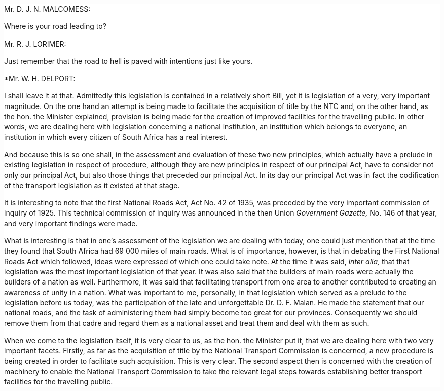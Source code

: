 </speech>

<speech by="#malcomess">

<from>Mr. <person refersTo="hansard_za">D. J. N. MALCOMESS</person>:</from>

<p>Where is your road leading to?</p>

</speech>

<speech by="#lorimer">

<from>Mr. <person refersTo="hansard_za">R. J. LORIMER</person>:</from>

<p>Just remember that the road to hell is paved with intentions just like yours.</p>

</speech>

<speech by="#delport">

<from>*Mr. <person refersTo="hansard_za">W. H. DELPORT</person>:</from>

<p>I shall leave it at that. Admittedly this legislation is contained in a relatively short Bill, yet it is legislation of a very, very important magnitude. On the one hand an attempt is being made to facilitate the acquisition of title by the NTC and, on the other hand, as the hon. the Minister explained, provision is being made for the creation of improved facilities for the travelling public. In other words, we are dealing here with legislation concerning a national institution, an institution which belongs to everyone, an institution in which every citizen of South Africa has a real interest.</p>

<p>And because this is so one shall, in the assessment and evaluation of these two new principles, which actually have a prelude in existing legislation in respect of procedure, although they are new principles in respect of our principal Act, have to consider not only our principal Act, but also those things that preceded our principal Act. In its day our principal Act was in fact the codification of the transport legislation as it existed at that stage.</p>

<p>It is interesting to note that the first National Roads Act, Act No. 42 of 1935, was preceded by the very important commission of inquiry of 1925. This technical commission of inquiry was announced in the then Union <i>Government Gazette,</i> No. 146 of that year, and very important findings were made.</p>

<p>What is interesting is that in one&#x2019;s assessment of the legislation we are dealing with today, one could just mention that at the time they found that South Africa had 69 000 miles of main roads. What is of importance, however, is that in debating the First National Roads Act which followed, ideas were expressed of which one could take note. At the time it was said, <i>inter alia,</i> that that legislation was the most important legislation of that year. It was also said that the builders of main roads were actually the builders of a nation as well. Furthermore, it was said that facilitating transport from one area to another contributed to creating an awareness of unity in a nation. What was important to me, personally, in that legislation which served as a prelude to the legislation before us today, was the participation of the late and unforgettable Dr. D. F. Malan. He made the statement that our national roads, and the task of administering them had simply become too great for our provinces. Consequently we should remove them from that cadre and regard them as a national asset and treat them and deal with them as such.</p>

<p>When we come to the legislation itself, it is very clear to us, as the hon. the Minister put it, that we are dealing here with two very important facets. Firstly, as far as the acquisition of title by the National Transport Commission is concerned, a new procedure is being created in order to facilitate such acquisition. This is very clear. The second aspect then is concerned with the creation of machinery to enable the National Transport Commission to take the relevant legal steps towards establishing better transport facilities for the travelling public.</p>
